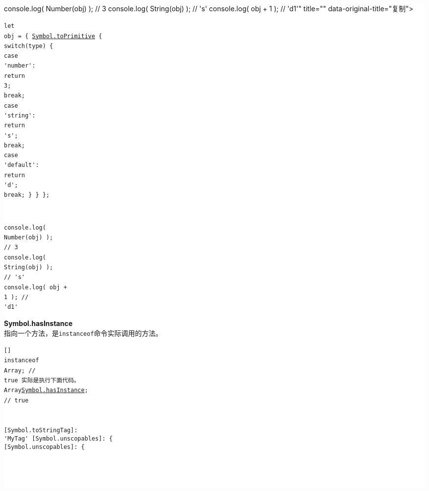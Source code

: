 console.log( Number(obj) ); // 3
console.log( String(obj) ); // &apos;s&apos;
console.log( obj + 1 );  // &apos;d1&apos;" title="" data-original-title="&#x590D;&#x5236;"></span> <span type="button" class="saveToNote code-tool" data-toggle="tooltip" data-placement="top" title="" data-original-title="&#x653E;&#x8FDB;&#x7B14;&#x8BB0;"></span></div></div><pre class="javascript hljs"><code class="js"><span class="hljs-keyword">let</span> obj = {
  [<span class="hljs-built_in">Symbol</span>.toPrimitive](type) {
    <span class="hljs-keyword">switch</span>(type) {
      <span class="hljs-keyword">case</span> <span class="hljs-string">&apos;number&apos;</span>:
        <span class="hljs-keyword">return</span> <span class="hljs-number">3</span>;
        <span class="hljs-keyword">break</span>;
      <span class="hljs-keyword">case</span> <span class="hljs-string">&apos;string&apos;</span>:
        <span class="hljs-keyword">return</span> <span class="hljs-string">&apos;s&apos;</span>;
        <span class="hljs-keyword">break</span>;
      <span class="hljs-keyword">case</span> <span class="hljs-string">&apos;default&apos;</span>:
        <span class="hljs-keyword">return</span> <span class="hljs-string">&apos;d&apos;</span>;
        <span class="hljs-keyword">break</span>;
    }
  }
};

<span class="hljs-built_in">console</span>.log( <span class="hljs-built_in">Number</span>(obj) ); <span class="hljs-comment">// 3</span>
<span class="hljs-built_in">console</span>.log( <span class="hljs-built_in">String</span>(obj) ); <span class="hljs-comment">// &apos;s&apos;</span>
<span class="hljs-built_in">console</span>.log( obj + <span class="hljs-number">1</span> );  <span class="hljs-comment">// &apos;d1&apos;</span></code></pre><p><strong>Symbol.hasInstance</strong><br>&#x6307;&#x5411;&#x4E00;&#x4E2A;&#x65B9;&#x6CD5;&#xFF0C;&#x662F;<code>instanceof</code>&#x547D;&#x4EE4;&#x5B9E;&#x9645;&#x8C03;&#x7528;&#x7684;&#x65B9;&#x6CD5;&#x3002;</p><div class="widget-codetool" style="display:none"><div class="widget-codetool--inner"><span class="selectCode code-tool" data-toggle="tooltip" data-placement="top" title="" data-original-title="&#x5168;&#x9009;"></span> <span type="button" class="copyCode code-tool" data-toggle="tooltip" data-placement="top" data-clipboard-text="[] instanceof Array; // true
&#x5B9E;&#x9645;&#x662F;&#x6267;&#x884C;&#x4E0B;&#x9762;&#x4EE3;&#x7801;&#x3002;
Array[Symbol.hasInstance]([]); // true

&#x53EF;&#x81EA;&#x884C;&#x4E3A;&#x81EA;&#x5B9A;&#x4E49;&#x5BF9;&#x8C61;&#x6DFB;&#x52A0;&#x6B64;&#x63A5;&#x53E3;&#x3002;
let OBJ = {
  [Symbol.hasInstance](arr) {
    return arr.length === 2 ? true : false;
  }
};
[1] instanceof OBJ; // false
[1, 2] instanceof OBJ; // true" title="" data-original-title="&#x590D;&#x5236;"></span> <span type="button" class="saveToNote code-tool" data-toggle="tooltip" data-placement="top" title="" data-original-title="&#x653E;&#x8FDB;&#x7B14;&#x8BB0;"></span></div></div><pre class="javascript hljs"><code class="js">[] <span class="hljs-keyword">instanceof</span> <span class="hljs-built_in">Array</span>; <span class="hljs-comment">// true</span>
&#x5B9E;&#x9645;&#x662F;&#x6267;&#x884C;&#x4E0B;&#x9762;&#x4EE3;&#x7801;&#x3002;
<span class="hljs-built_in">Array</span>[<span class="hljs-built_in">Symbol</span>.hasInstance]([]); <span class="hljs-comment">// true</span>


  [Symbol.toStringTag]: &apos;MyTag&apos;
  [<span class="hljs-built_in">Symbol</span>.toStringTag]: <span class="hljs-string">&apos;MyTag&apos;</span>
  [Symbol.unscopables]: {
  [<span class="hljs-built_in">Symbol</span>.unscopables]: {
